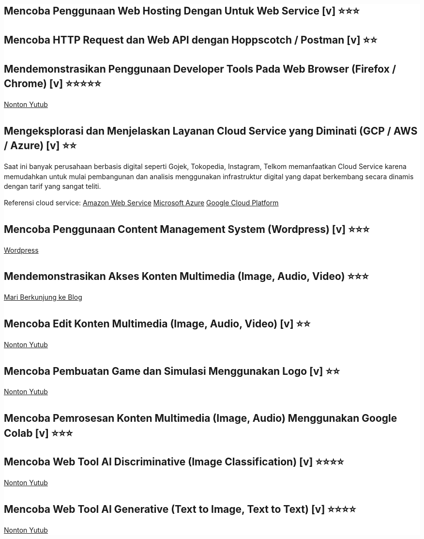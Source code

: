 
## Mencoba Penggunaan Web Hosting Dengan Untuk Web Service [v] ⭐⭐⭐

## Mencoba HTTP Request dan Web API dengan Hoppscotch / Postman [v] ⭐⭐

## Mendemonstrasikan Penggunaan Developer Tools Pada Web Browser (Firefox / Chrome) [v] ⭐⭐⭐⭐⭐
[Nonton Yutub](https://youtu.be/-7T5Q3UecMc)

## Mengeksplorasi dan Menjelaskan Layanan Cloud Service yang Diminati (GCP / AWS / Azure) [v] ⭐⭐
Saat ini banyak perusahaan berbasis digital seperti Gojek, Tokopedia, Instagram, Telkom memanfaatkan Cloud Service karena memudahkan untuk mulai pembangunan dan analisis menggunakan infrastruktur digital yang dapat berkembang secara dinamis dengan tarif yang sangat teliti.

Referensi cloud service: [Amazon Web Service](https://aws.amazon.com/) [Microsoft Azure](https://azure.microsoft.com) [Google Cloud Platform](https://cloud.google.com) 

## Mencoba Penggunaan Content Management System (Wordpress) [v] ⭐⭐⭐
[Wordpress](https://fadligg.wordpress.com/)

## Mendemonstrasikan Akses Konten Multimedia (Image, Audio, Video) ⭐⭐⭐
[Mari Berkunjung ke Blog](https://fadligg.wordpress.com/2023/12/29/photoshop-dan-corel-draw-mana-yang-loe-pilih/)

## Mencoba Edit Konten Multimedia (Image, Audio, Video) [v] ⭐⭐
[Nonton Yutub](https://youtu.be/8UwC3vvq3NY)

## Mencoba Pembuatan Game dan Simulasi Menggunakan Logo [v] ⭐⭐
[Nonton Yutub](https://youtu.be/EHTJk4UUSCI)

## Mencoba Pemrosesan Konten Multimedia (Image, Audio) Menggunakan Google Colab [v] ⭐⭐⭐

## Mencoba Web Tool AI Discriminative (Image Classification) [v] ⭐⭐⭐⭐
[Nonton Yutub](https://youtu.be/NUJwJm9428g)

## Mencoba Web Tool AI Generative (Text to Image, Text to Text) [v] ⭐⭐⭐⭐
[Nonton Yutub](https://youtu.be/CZYED4-1mnI)
